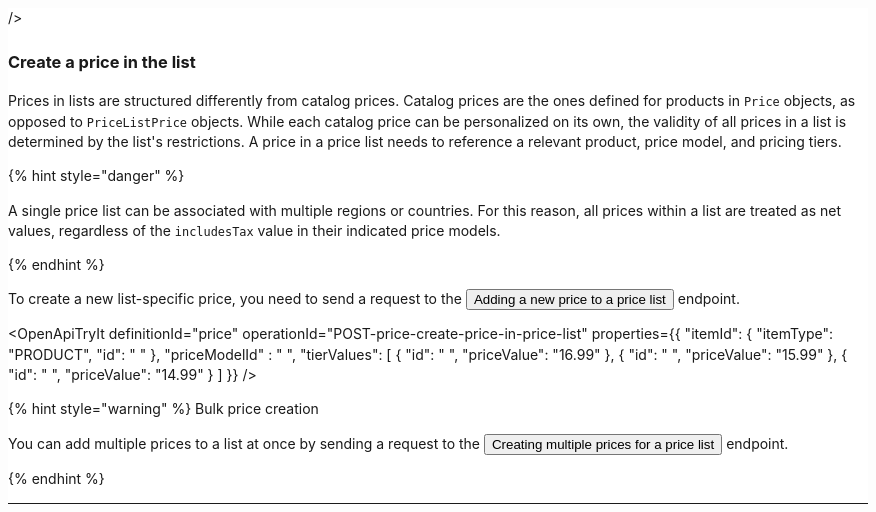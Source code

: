 />

### Create a price in the list

Prices in lists are structured differently from catalog prices. Catalog prices are the ones defined for products in `Price` objects, as opposed to `PriceListPrice` objects. While each catalog price can be personalized on its own, the validity of all prices in a list is determined by the list's restrictions. A price in a price list needs to reference a relevant product, price model, and pricing tiers.

{% hint style="danger" %}

A single price list can be associated with multiple regions or countries. For this reason, all prices within a list are treated as net values, regardless of the `includesTax` value in their indicated price models.

{% endhint %}

To create a new list-specific price, you need to send a request to the <nobr><Button to="/openapi/price/#operation/POST-price-create-price-in-price-list" size="small">Adding a new price to a price list</Button></nobr> endpoint.

<OpenApiTryIt
  definitionId="price"
  operationId="POST-price-create-price-in-price-list"
   properties={{
    "itemId": {
        "itemType": "PRODUCT",
        "id": " "
    },
    "priceModelId" : " ",
    "tierValues": [
    {
        "id": " ",
        "priceValue": "16.99"
    },
    {
        "id": " ",
        "priceValue": "15.99"
    },
    {
        "id": " ",
        "priceValue": "14.99"
    }
    ]
  }}
/>

{% hint style="warning" %} Bulk price creation

You can add multiple prices to a list at once by sending a request to the <nobr><Button to="/openapi/price/#operation/POST-price-create-multiple-prices-for-price-list" size="small">Creating multiple prices for a price list</Button></nobr> endpoint.

{% endhint %}

---